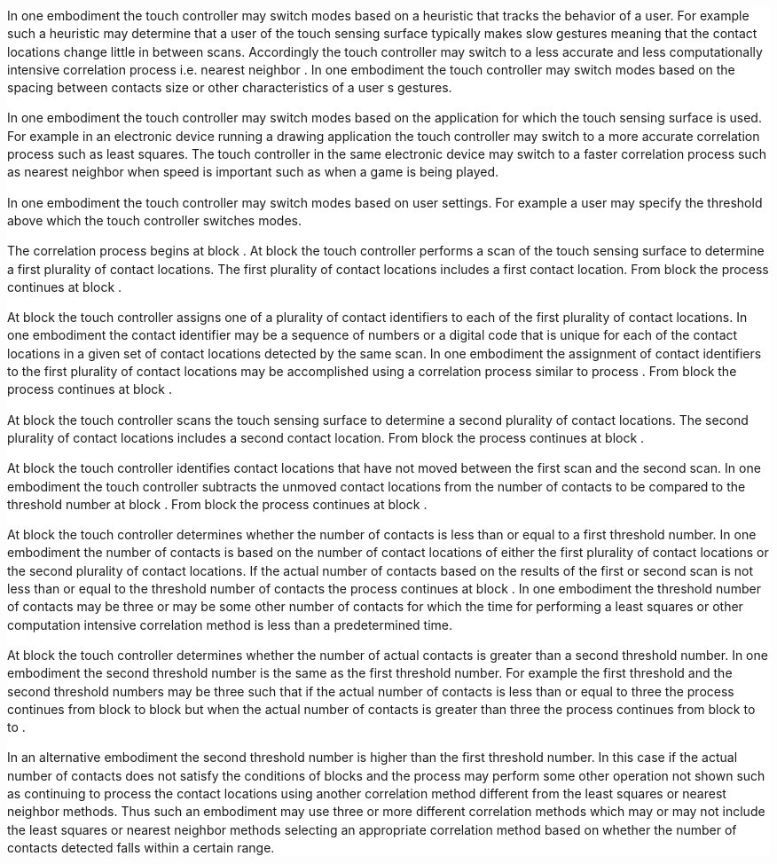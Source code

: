 In one embodiment the touch controller may switch modes based on a heuristic that tracks the behavior of a user. For example such a heuristic may determine that a user of the touch sensing surface typically makes slow gestures meaning that the contact locations change little in between scans. Accordingly the touch controller may switch to a less accurate and less computationally intensive correlation process i.e. nearest neighbor . In one embodiment the touch controller may switch modes based on the spacing between contacts size or other characteristics of a user s gestures.

In one embodiment the touch controller may switch modes based on the application for which the touch sensing surface is used. For example in an electronic device running a drawing application the touch controller may switch to a more accurate correlation process such as least squares. The touch controller in the same electronic device may switch to a faster correlation process such as nearest neighbor when speed is important such as when a game is being played.

In one embodiment the touch controller may switch modes based on user settings. For example a user may specify the threshold above which the touch controller switches modes.

The correlation process begins at block . At block the touch controller performs a scan of the touch sensing surface to determine a first plurality of contact locations. The first plurality of contact locations includes a first contact location. From block the process continues at block .

At block the touch controller assigns one of a plurality of contact identifiers to each of the first plurality of contact locations. In one embodiment the contact identifier may be a sequence of numbers or a digital code that is unique for each of the contact locations in a given set of contact locations detected by the same scan. In one embodiment the assignment of contact identifiers to the first plurality of contact locations may be accomplished using a correlation process similar to process . From block the process continues at block .

At block the touch controller scans the touch sensing surface to determine a second plurality of contact locations. The second plurality of contact locations includes a second contact location. From block the process continues at block .

At block the touch controller identifies contact locations that have not moved between the first scan and the second scan. In one embodiment the touch controller subtracts the unmoved contact locations from the number of contacts to be compared to the threshold number at block . From block the process continues at block .

At block the touch controller determines whether the number of contacts is less than or equal to a first threshold number. In one embodiment the number of contacts is based on the number of contact locations of either the first plurality of contact locations or the second plurality of contact locations. If the actual number of contacts based on the results of the first or second scan is not less than or equal to the threshold number of contacts the process continues at block . In one embodiment the threshold number of contacts may be three or may be some other number of contacts for which the time for performing a least squares or other computation intensive correlation method is less than a predetermined time.

At block the touch controller determines whether the number of actual contacts is greater than a second threshold number. In one embodiment the second threshold number is the same as the first threshold number. For example the first threshold and the second threshold numbers may be three such that if the actual number of contacts is less than or equal to three the process continues from block to block but when the actual number of contacts is greater than three the process continues from block to to .

In an alternative embodiment the second threshold number is higher than the first threshold number. In this case if the actual number of contacts does not satisfy the conditions of blocks and the process may perform some other operation not shown such as continuing to process the contact locations using another correlation method different from the least squares or nearest neighbor methods. Thus such an embodiment may use three or more different correlation methods which may or may not include the least squares or nearest neighbor methods selecting an appropriate correlation method based on whether the number of contacts detected falls within a certain range.
